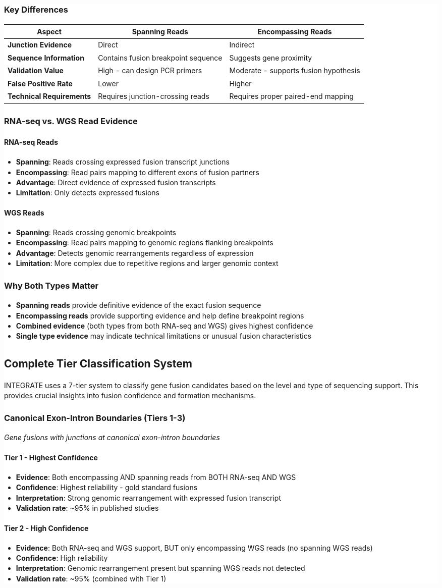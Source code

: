 ### **Key Differences**

| Aspect | Spanning Reads | Encompassing Reads |
|--------|----------------|-------------------|
| **Junction Evidence** | Direct | Indirect |
| **Sequence Information** | Contains fusion breakpoint sequence | Suggests gene proximity |
| **Validation Value** | High - can design PCR primers | Moderate - supports fusion hypothesis |
| **False Positive Rate** | Lower | Higher |
| **Technical Requirements** | Requires junction-crossing reads | Requires proper paired-end mapping |

### **RNA-seq vs. WGS Read Evidence**

#### **RNA-seq Reads**
- **Spanning**: Reads crossing expressed fusion transcript junctions
- **Encompassing**: Read pairs mapping to different exons of fusion partners
- **Advantage**: Direct evidence of expressed fusion transcripts
- **Limitation**: Only detects expressed fusions

#### **WGS Reads**
- **Spanning**: Reads crossing genomic breakpoints
- **Encompassing**: Read pairs mapping to genomic regions flanking breakpoints  
- **Advantage**: Detects genomic rearrangements regardless of expression
- **Limitation**: More complex due to repetitive regions and larger genomic context

### **Why Both Types Matter**
- **Spanning reads** provide definitive evidence of the exact fusion sequence
- **Encompassing reads** provide supporting evidence and help define breakpoint regions
- **Combined evidence** (both types from both RNA-seq and WGS) gives highest confidence
- **Single type evidence** may indicate technical limitations or unusual fusion characteristics

## Complete Tier Classification System

INTEGRATE uses a 7-tier system to classify gene fusion candidates based on the level and type of sequencing support. This provides crucial insights into fusion confidence and formation mechanisms.

### **Canonical Exon-Intron Boundaries (Tiers 1-3)**
*Gene fusions with junctions at canonical exon-intron boundaries*

#### **Tier 1 - Highest Confidence**
- **Evidence**: Both encompassing AND spanning reads from BOTH RNA-seq AND WGS
- **Confidence**: Highest reliability - gold standard fusions
- **Interpretation**: Strong genomic rearrangement with expressed fusion transcript
- **Validation rate**: ~95% in published studies

#### **Tier 2 - High Confidence** 
- **Evidence**: Both RNA-seq and WGS support, BUT only encompassing WGS reads (no spanning WGS reads)
- **Confidence**: High reliability
- **Interpretation**: Genomic rearrangement present but spanning WGS reads not detected
- **Validation rate**: ~95% (combined with Tier 1)
